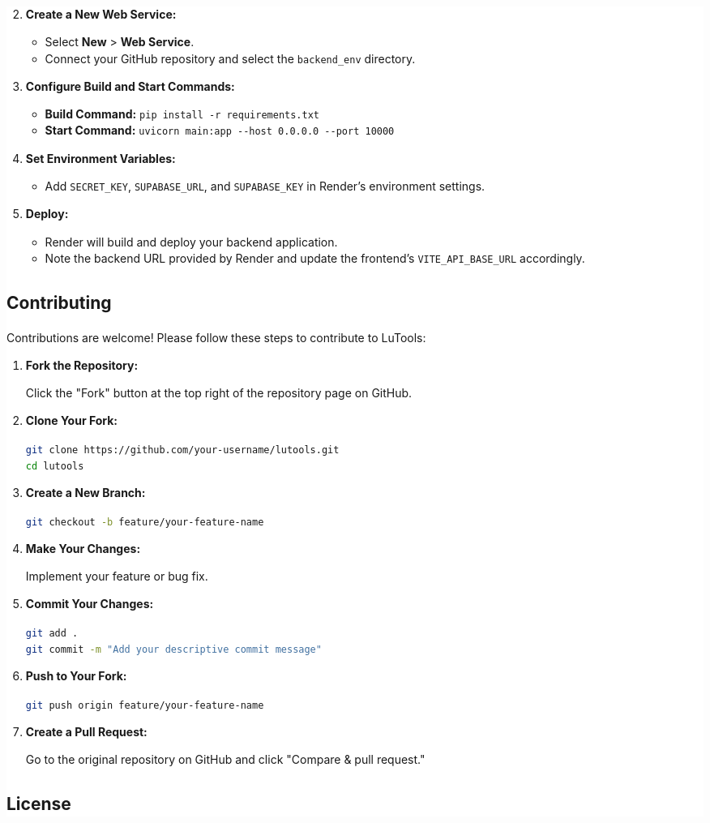2. **Create a New Web Service:**
   - Select **New** > **Web Service**.
   - Connect your GitHub repository and select the `backend_env` directory.

3. **Configure Build and Start Commands:**
   - **Build Command:** `pip install -r requirements.txt`
   - **Start Command:** `uvicorn main:app --host 0.0.0.0 --port 10000`

4. **Set Environment Variables:**
   - Add `SECRET_KEY`, `SUPABASE_URL`, and `SUPABASE_KEY` in Render’s environment settings.

5. **Deploy:**
   - Render will build and deploy your backend application.
   - Note the backend URL provided by Render and update the frontend’s `VITE_API_BASE_URL` accordingly.

## Contributing

Contributions are welcome! Please follow these steps to contribute to LuTools:

1. **Fork the Repository:**

    Click the "Fork" button at the top right of the repository page on GitHub.

2. **Clone Your Fork:**

    ```bash
    git clone https://github.com/your-username/lutools.git
    cd lutools
    ```

3. **Create a New Branch:**

    ```bash
    git checkout -b feature/your-feature-name
    ```

4. **Make Your Changes:**

    Implement your feature or bug fix.

5. **Commit Your Changes:**

    ```bash
    git add .
    git commit -m "Add your descriptive commit message"
    ```

6. **Push to Your Fork:**

    ```bash
    git push origin feature/your-feature-name
    ```

7. **Create a Pull Request:**

    Go to the original repository on GitHub and click "Compare & pull request."

## License
